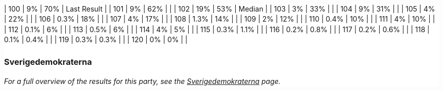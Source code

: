 | 100 | 9% | 70% | Last Result |
| 101 | 9% | 62% |  |
| 102 | 19% | 53% | Median |
| 103 | 3% | 33% |  |
| 104 | 9% | 31% |  |
| 105 | 4% | 22% |  |
| 106 | 0.3% | 18% |  |
| 107 | 4% | 17% |  |
| 108 | 1.3% | 14% |  |
| 109 | 2% | 12% |  |
| 110 | 0.4% | 10% |  |
| 111 | 4% | 10% |  |
| 112 | 0.1% | 6% |  |
| 113 | 0.5% | 6% |  |
| 114 | 4% | 5% |  |
| 115 | 0.3% | 1.1% |  |
| 116 | 0.2% | 0.8% |  |
| 117 | 0.2% | 0.6% |  |
| 118 | 0.1% | 0.4% |  |
| 119 | 0.3% | 0.3% |  |
| 120 | 0% | 0% |  |

### Sverigedemokraterna

*For a full overview of the results for this party, see the [Sverigedemokraterna](party-sverigedemokraterna.html) page.*
